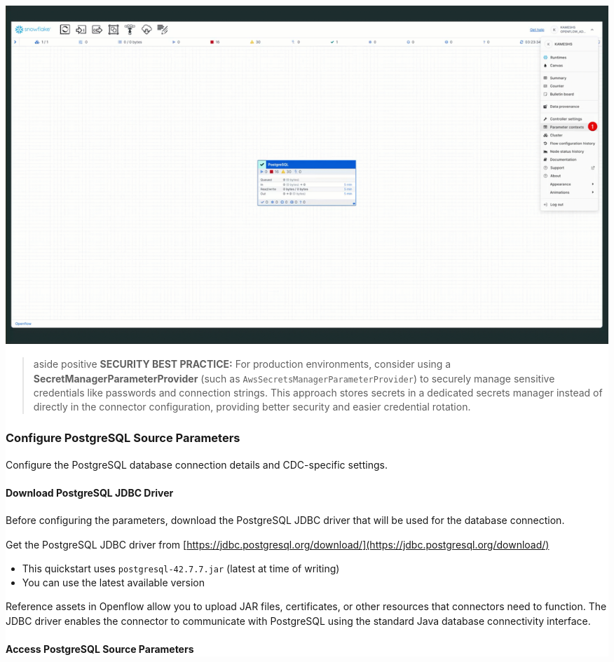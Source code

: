 ![Access Parameter Contexts](assets/access_parameter_contexts.gif)

> aside positive
> **SECURITY BEST PRACTICE:** For production environments, consider using a **SecretManagerParameterProvider** (such as `AwsSecretsManagerParameterProvider`) to securely manage sensitive credentials like passwords and connection strings. This approach stores secrets in a dedicated secrets manager instead of directly in the connector configuration, providing better security and easier credential rotation.

### Configure PostgreSQL Source Parameters

Configure the PostgreSQL database connection details and CDC-specific settings.

#### Download PostgreSQL JDBC Driver

Before configuring the parameters, download the PostgreSQL JDBC driver that will be used for the database connection.

Get the PostgreSQL JDBC driver from [https://jdbc.postgresql.org/download/](https://jdbc.postgresql.org/download/)

- This quickstart uses `postgresql-42.7.7.jar` (latest at time of writing)
- You can use the latest available version

Reference assets in Openflow allow you to upload JAR files, certificates, or other resources that connectors need to function. The JDBC driver enables the connector to communicate with PostgreSQL using the standard Java database connectivity interface.

#### Access PostgreSQL Source Parameters
